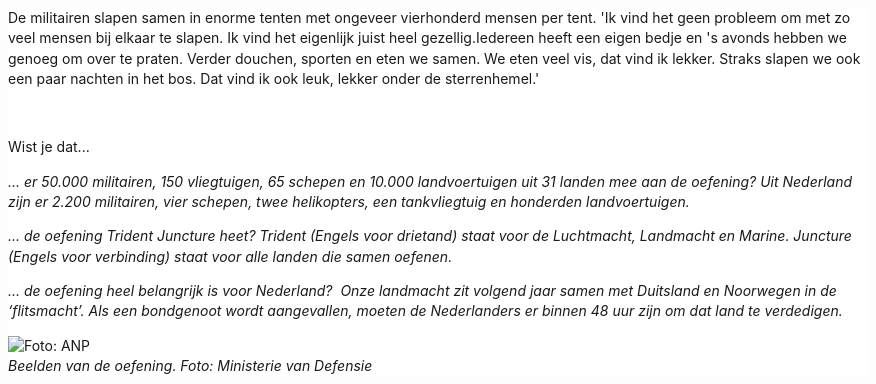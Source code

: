 <p>De militairen slapen samen in enorme tenten met ongeveer vierhonderd mensen per tent. 'Ik vind het geen probleem om met zo veel mensen bij elkaar te slapen. Ik vind het eigenlijk juist heel gezellig.Iedereen heeft een eigen bedje en 's avonds hebben we genoeg om over te praten. Verder douchen, sporten en eten we samen. We eten veel vis, dat vind ik lekker. Straks slapen we ook een paar nachten in het bos. Dat vind ik ook leuk, lekker onder de sterrenhemel.'</p>
<p> </p>
<p>Wist je dat...</p>
<p><em>... er 50.000 militairen, 150 vliegtuigen, 65 schepen en 10.000 landvoertuigen uit 31 landen mee aan de oefening? Uit Nederland zijn er 2.200 militairen, vier schepen, twee helikopters, een tankvliegtuig en honderden landvoertuigen.</em></p>
<p><em>... de oefening Trident Juncture heet? Trident (Engels voor drietand) staat voor de Luchtmacht, Landmacht en Marine. Juncture (Engels voor verbinding) staat voor alle landen die samen oefenen.</em></p>
<p><em>... de oefening heel belangrijk is voor Nederland?  Onze landmacht zit volgend jaar samen met Duitsland en Noorwegen in de ‘flitsmacht’. Als een bondgenoot wordt aangevallen, moeten de Nederlanders er binnen 48 uur zijn om dat land te verdedigen.</em></p>
<div class="media media-element-container media-default"><div id="file-535155" class="file file-image file-image-jpeg">

        
  
  <div class="content">
    <img alt="Foto: ANP" title="Foto: ANP" height="2000" width="3000" class="media-element file-default" data-delta="1" src="https://7dagen.netlify.app/sites/default/files/foto%20Ministerie%20van%20Defensie%20-%20d181025hh0032.jpg">  </div>

  
</div>
</div><em>Beelden van de oefening. </em><em>Foto: Ministerie van Defensie</em>  
